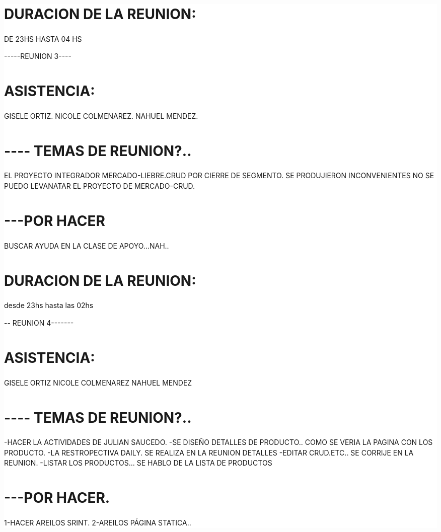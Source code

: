 
# DURACION DE LA REUNION:
DE  23HS HASTA  04 HS


-----REUNION 3----


# ASISTENCIA:

GISELE ORTIZ.
NICOLE COLMENAREZ.
NAHUEL MENDEZ.

# ---- TEMAS DE REUNION?..
EL PROYECTO INTEGRADOR MERCADO-LIEBRE.CRUD POR CIERRE DE SEGMENTO.
SE PRODUJIERON INCONVENIENTES NO SE PUEDO LEVANATAR EL PROYECTO DE MERCADO-CRUD.

# ---POR HACER
BUSCAR AYUDA EN LA CLASE DE APOYO...NAH..


# DURACION DE LA REUNION:
desde 23hs hasta las 02hs




-- REUNION 4-------
# ASISTENCIA:

GISELE ORTIZ
NICOLE COLMENAREZ
NAHUEL MENDEZ

# ---- TEMAS DE REUNION?..
-HACER LA ACTIVIDADES DE JULIAN SAUCEDO.
-SE DISEÑO DETALLES DE PRODUCTO..
COMO SE VERIA LA PAGINA CON LOS PRODUCTO.
-LA RESTROPECTIVA DAILY. SE REALIZA EN LA REUNION DETALLES
-EDITAR CRUD.ETC.. SE CORRIJE EN LA REUNION.
-LISTAR LOS PRODUCTOS... SE HABLO DE LA LISTA DE PRODUCTOS 


# ---POR HACER.

1-HACER AREILOS SRINT.
2-AREILOS PÁGINA STATICA..
